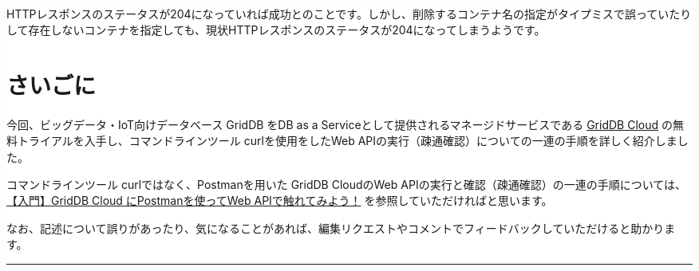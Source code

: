 HTTPレスポンスのステータスが204になっていれば成功とのことです。しかし、削除するコンテナ名の指定がタイプミスで誤っていたりして存在しないコンテナを指定しても、現状HTTPレスポンスのステータスが204になってしまうようです。


# さいごに

今回、ビッグデータ・IoT向けデータベース GridDB をDB as a Serviceとして提供されるマネージドサービスである [GridDB Cloud](http://cloud.griddb.com/) の無料トライアルを入手し、コマンドラインツール curlを使用をしたWeb APIの実行（疎通確認）についての一連の手順を詳しく紹介しました。

コマンドラインツール curlではなく、Postmanを用いた GridDB CloudのWeb APIの実行と確認（疎通確認）の一連の手順については、 [【入門】GridDB Cloud にPostmanを使ってWeb APIで触れてみよう！](2021-10-13_GridDB_GridDBCloud_Postman_WebAPI_f45141ef56e90030d453.md) を参照していただければと思います。

なお、記述について誤りがあったり、気になることがあれば、編集リクエストやコメントでフィードバックしていただけると助かります。

------